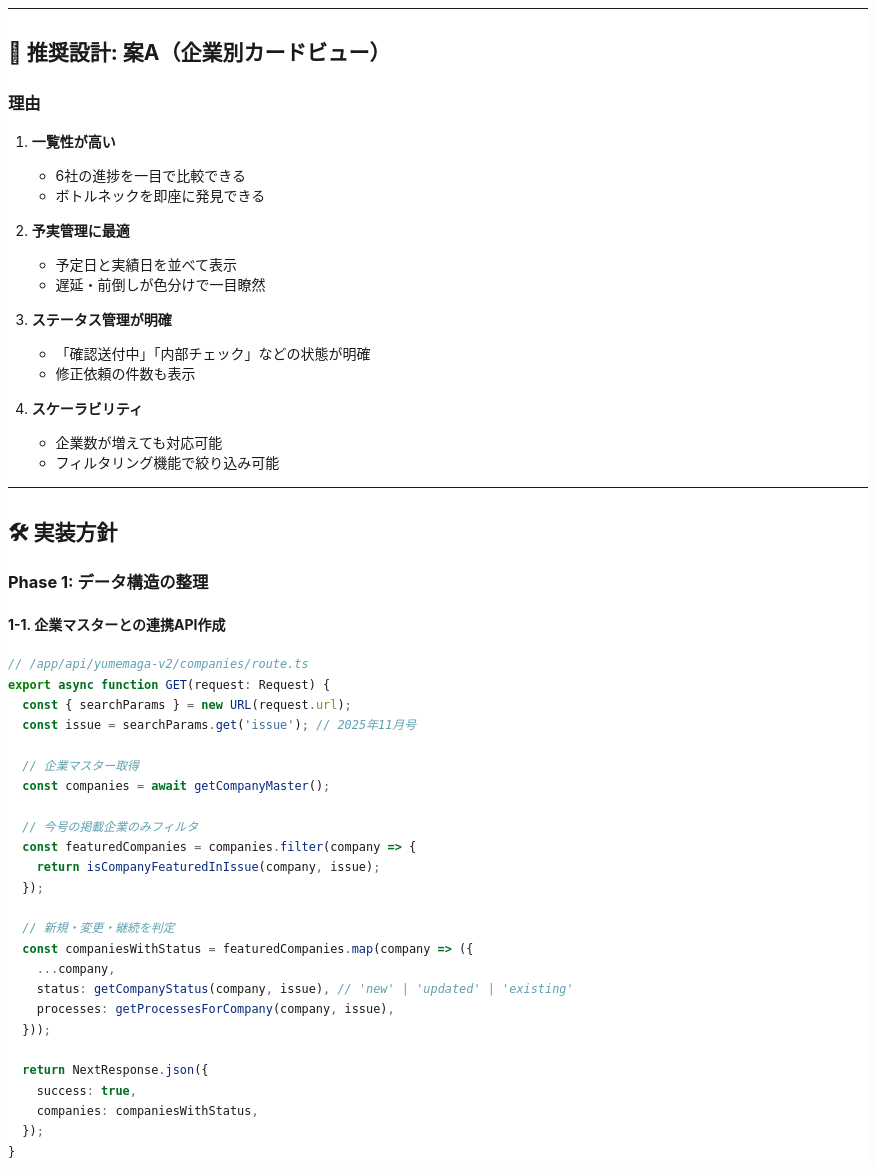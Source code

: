 
---

## 🎯 推奨設計: 案A（企業別カードビュー）

### 理由

1. **一覧性が高い**
   - 6社の進捗を一目で比較できる
   - ボトルネックを即座に発見できる

2. **予実管理に最適**
   - 予定日と実績日を並べて表示
   - 遅延・前倒しが色分けで一目瞭然

3. **ステータス管理が明確**
   - 「確認送付中」「内部チェック」などの状態が明確
   - 修正依頼の件数も表示

4. **スケーラビリティ**
   - 企業数が増えても対応可能
   - フィルタリング機能で絞り込み可能

---

## 🛠️ 実装方針

### Phase 1: データ構造の整理

#### 1-1. 企業マスターとの連携API作成

```typescript
// /app/api/yumemaga-v2/companies/route.ts
export async function GET(request: Request) {
  const { searchParams } = new URL(request.url);
  const issue = searchParams.get('issue'); // 2025年11月号

  // 企業マスター取得
  const companies = await getCompanyMaster();

  // 今号の掲載企業のみフィルタ
  const featuredCompanies = companies.filter(company => {
    return isCompanyFeaturedInIssue(company, issue);
  });

  // 新規・変更・継続を判定
  const companiesWithStatus = featuredCompanies.map(company => ({
    ...company,
    status: getCompanyStatus(company, issue), // 'new' | 'updated' | 'existing'
    processes: getProcessesForCompany(company, issue),
  }));

  return NextResponse.json({
    success: true,
    companies: companiesWithStatus,
  });
}
```
